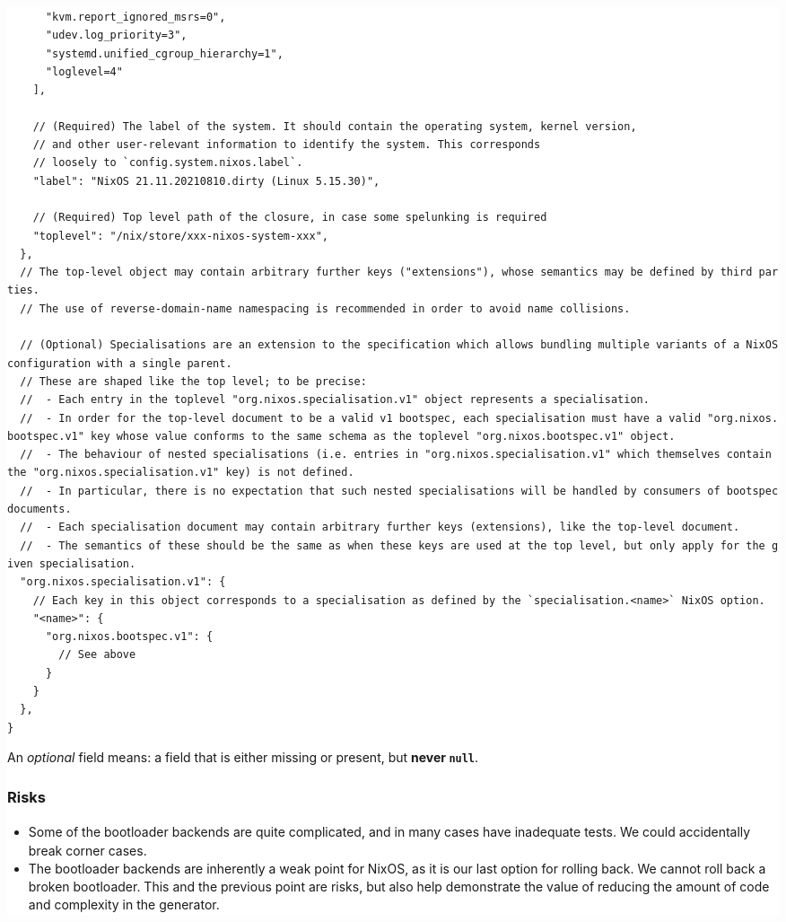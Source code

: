 ```json5
      "kvm.report_ignored_msrs=0",
      "udev.log_priority=3",
      "systemd.unified_cgroup_hierarchy=1",
      "loglevel=4"
    ],

    // (Required) The label of the system. It should contain the operating system, kernel version,
    // and other user-relevant information to identify the system. This corresponds
    // loosely to `config.system.nixos.label`.
    "label": "NixOS 21.11.20210810.dirty (Linux 5.15.30)",

    // (Required) Top level path of the closure, in case some spelunking is required
    "toplevel": "/nix/store/xxx-nixos-system-xxx",
  },
  // The top-level object may contain arbitrary further keys ("extensions"), whose semantics may be defined by third parties.
  // The use of reverse-domain-name namespacing is recommended in order to avoid name collisions.

  // (Optional) Specialisations are an extension to the specification which allows bundling multiple variants of a NixOS configuration with a single parent.
  // These are shaped like the top level; to be precise:
  //  - Each entry in the toplevel "org.nixos.specialisation.v1" object represents a specialisation.
  //  - In order for the top-level document to be a valid v1 bootspec, each specialisation must have a valid "org.nixos.bootspec.v1" key whose value conforms to the same schema as the toplevel "org.nixos.bootspec.v1" object.
  //  - The behaviour of nested specialisations (i.e. entries in "org.nixos.specialisation.v1" which themselves contain the "org.nixos.specialisation.v1" key) is not defined.
  //  - In particular, there is no expectation that such nested specialisations will be handled by consumers of bootspec documents.
  //  - Each specialisation document may contain arbitrary further keys (extensions), like the top-level document.
  //  - The semantics of these should be the same as when these keys are used at the top level, but only apply for the given specialisation.
  "org.nixos.specialisation.v1": {
    // Each key in this object corresponds to a specialisation as defined by the `specialisation.<name>` NixOS option.
    "<name>": {
      "org.nixos.bootspec.v1": {
        // See above
      }
    }
  },
}
```

An *optional* field means: a field that is either missing or present, but **never `null`**.

### Risks
[risks]: #risks

- Some of the bootloader backends are quite complicated, and in many cases have inadequate tests.
  We could accidentally break corner cases.
- The bootloader backends are inherently a weak point for NixOS, as it is our last option for rolling back.
  We cannot roll back a broken bootloader.
  This and the previous point are risks, but also help demonstrate the value of reducing the amount of code and complexity in the generator.


[summary]: #summary
[motivation]: #motivation
[externalized-bootloaders]: #externalized-bootloaders
[systemd-bootloader-specification]: #systemd-bootloader-specification
[goals]: #goals
[non-goals]: #non-goals
[proposed-solution]: #proposed-solution
[format-v1]: #format-v1
[milestones]: #milestones
[faq]: #faq
[open-questions]: #open-questions
[future]: #future-work